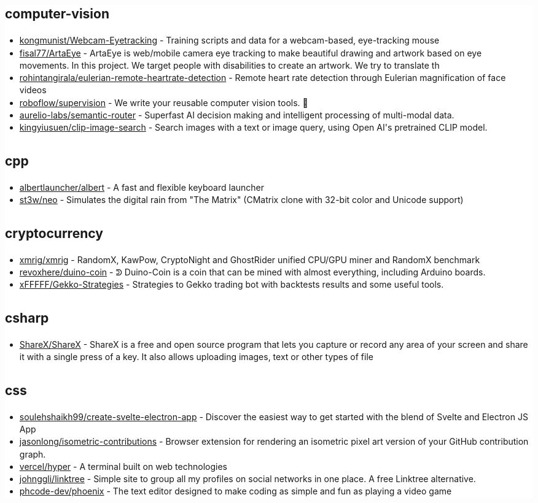 ## computer-vision 

- [kongmunist/Webcam-Eyetracking](https://github.com/kongmunist/Webcam-Eyetracking) - Training scripts and data for a webcam-based, eye-tracking mouse
- [fisal77/ArtaEye](https://github.com/fisal77/ArtaEye) - ArtaEye is web/mobile camera eye tracking to make beautiful drawing and artwork based on eye movements. In this project. We target people with disabilities to create an artwork. We try to translate th
- [rohintangirala/eulerian-remote-heartrate-detection](https://github.com/rohintangirala/eulerian-remote-heartrate-detection) - Remote heart rate detection through Eulerian magnification of face videos
- [roboflow/supervision](https://github.com/roboflow/supervision) - We write your reusable computer vision tools. 💜
- [aurelio-labs/semantic-router](https://github.com/aurelio-labs/semantic-router) - Superfast AI decision making and intelligent processing of multi-modal data.
- [kingyiusuen/clip-image-search](https://github.com/kingyiusuen/clip-image-search) - Search images with a text or image query, using Open AI's pretrained CLIP model.

## cpp 

- [albertlauncher/albert](https://github.com/albertlauncher/albert) - A fast and flexible keyboard launcher
- [st3w/neo](https://github.com/st3w/neo) - Simulates the digital rain from "The Matrix" (CMatrix clone with 32-bit color and Unicode support)

## cryptocurrency 

- [xmrig/xmrig](https://github.com/xmrig/xmrig) - RandomX, KawPow, CryptoNight and GhostRider unified CPU/GPU miner and RandomX benchmark
- [revoxhere/duino-coin](https://github.com/revoxhere/duino-coin) - ᕲ Duino-Coin is a coin that can be mined with almost everything, including Arduino boards.
- [xFFFFF/Gekko-Strategies](https://github.com/xFFFFF/Gekko-Strategies) - Strategies to Gekko trading bot with backtests results and some useful tools.

## csharp 

- [ShareX/ShareX](https://github.com/ShareX/ShareX) - ShareX is a free and open source program that lets you capture or record any area of your screen and share it with a single press of a key. It also allows uploading images, text or other types of file

## css 

- [soulehshaikh99/create-svelte-electron-app](https://github.com/soulehshaikh99/create-svelte-electron-app) - Discover the easiest way to get started with the blend of Svelte and Electron JS App
- [jasonlong/isometric-contributions](https://github.com/jasonlong/isometric-contributions) - Browser extension for rendering an isometric pixel art version of your GitHub contribution graph.
- [vercel/hyper](https://github.com/vercel/hyper) - A terminal built on web technologies
- [johnggli/linktree](https://github.com/johnggli/linktree) - Simple site to group all my profiles on social networks in one place. A free Linktree alternative.
- [phcode-dev/phoenix](https://github.com/phcode-dev/phoenix) - The text editor designed to make coding as simple and fun as playing a video game
